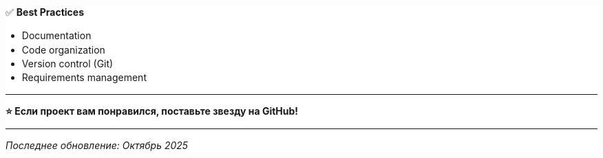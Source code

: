 ✅ **Best Practices**
- Documentation
- Code organization
- Version control (Git)
- Requirements management

---

**⭐ Если проект вам понравился, поставьте звезду на GitHub!**

---

*Последнее обновление: Октябрь 2025*

